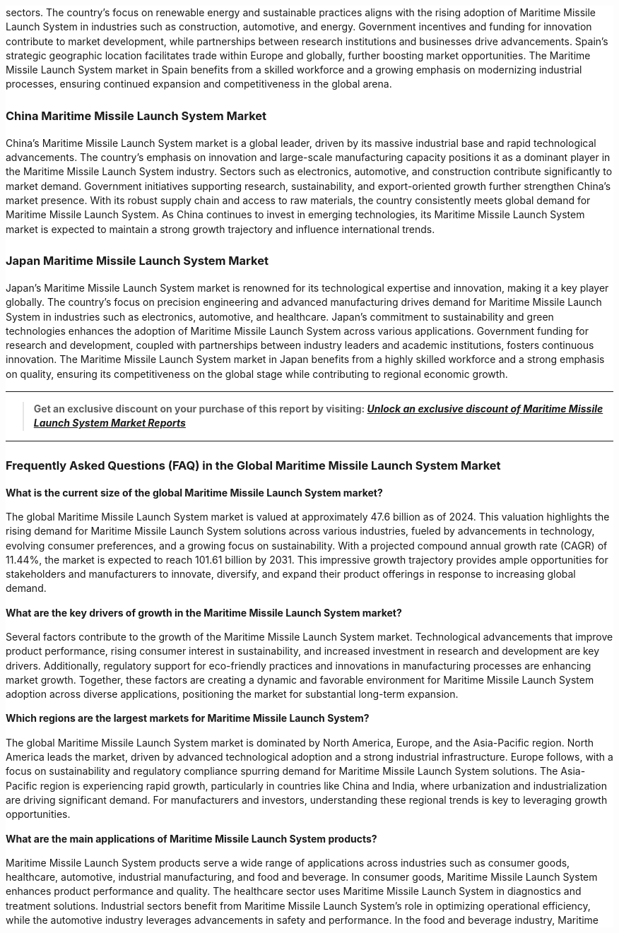 sectors. The country&rsquo;s focus on renewable energy and sustainable practices aligns with the rising adoption of Maritime Missile Launch System in industries such as construction, automotive, and energy. Government incentives and funding for innovation contribute to market development, while partnerships between research institutions and businesses drive advancements. Spain&rsquo;s strategic geographic location facilitates trade within Europe and globally, further boosting market opportunities. The Maritime Missile Launch System market in Spain benefits from a skilled workforce and a growing emphasis on modernizing industrial processes, ensuring continued expansion and competitiveness in the global arena.</p><h3>China Maritime Missile Launch System Market</h3><p>China&rsquo;s Maritime Missile Launch System market is a global leader, driven by its massive industrial base and rapid technological advancements. The country&rsquo;s emphasis on innovation and large-scale manufacturing capacity positions it as a dominant player in the Maritime Missile Launch System industry. Sectors such as electronics, automotive, and construction contribute significantly to market demand. Government initiatives supporting research, sustainability, and export-oriented growth further strengthen China&rsquo;s market presence. With its robust supply chain and access to raw materials, the country consistently meets global demand for Maritime Missile Launch System. As China continues to invest in emerging technologies, its Maritime Missile Launch System market is expected to maintain a strong growth trajectory and influence international trends.</p><h3>Japan Maritime Missile Launch System Market</h3><p>Japan&rsquo;s Maritime Missile Launch System market is renowned for its technological expertise and innovation, making it a key player globally. The country&rsquo;s focus on precision engineering and advanced manufacturing drives demand for Maritime Missile Launch System in industries such as electronics, automotive, and healthcare. Japan&rsquo;s commitment to sustainability and green technologies enhances the adoption of Maritime Missile Launch System across various applications. Government funding for research and development, coupled with partnerships between industry leaders and academic institutions, fosters continuous innovation. The Maritime Missile Launch System market in Japan benefits from a highly skilled workforce and a strong emphasis on quality, ensuring its competitiveness on the global stage while contributing to regional economic growth.</p><hr /><blockquote><p><strong>Get an exclusive discount on your purchase of this report by visiting: <em><a href="://marketresearchpulse.com/ask-for-discount/25702?utm_source=Github&amp;utm_medium=0116">Unlock an exclusive discount of Maritime Missile Launch System Market Reports</a></em>&nbsp;</strong></p></blockquote><hr /><h3>Frequently Asked Questions (FAQ) in the Global Maritime Missile Launch System Market</h3><p><strong>What is the current size of the global Maritime Missile Launch System market?</strong></p><p>The global Maritime Missile Launch System market is valued at approximately 47.6 billion as of 2024. This valuation highlights the rising demand for Maritime Missile Launch System solutions across various industries, fueled by advancements in technology, evolving consumer preferences, and a growing focus on sustainability. With a projected compound annual growth rate (CAGR) of 11.44%, the market is expected to reach 101.61 billion by 2031. This impressive growth trajectory provides ample opportunities for stakeholders and manufacturers to innovate, diversify, and expand their product offerings in response to increasing global demand.</p><p><strong>What are the key drivers of growth in the Maritime Missile Launch System market?</strong></p><p>Several factors contribute to the growth of the Maritime Missile Launch System market. Technological advancements that improve product performance, rising consumer interest in sustainability, and increased investment in research and development are key drivers. Additionally, regulatory support for eco-friendly practices and innovations in manufacturing processes are enhancing market growth. Together, these factors are creating a dynamic and favorable environment for Maritime Missile Launch System adoption across diverse applications, positioning the market for substantial long-term expansion.</p><p><strong>Which regions are the largest markets for Maritime Missile Launch System?</strong></p><p>The global Maritime Missile Launch System market is dominated by North America, Europe, and the Asia-Pacific region. North America leads the market, driven by advanced technological adoption and a strong industrial infrastructure. Europe follows, with a focus on sustainability and regulatory compliance spurring demand for Maritime Missile Launch System solutions. The Asia-Pacific region is experiencing rapid growth, particularly in countries like China and India, where urbanization and industrialization are driving significant demand. For manufacturers and investors, understanding these regional trends is key to leveraging growth opportunities.</p><p><strong>What are the main applications of Maritime Missile Launch System products?</strong></p><p>Maritime Missile Launch System products serve a wide range of applications across industries such as consumer goods, healthcare, automotive, industrial manufacturing, and food and beverage. In consumer goods, Maritime Missile Launch System enhances product performance and quality. The healthcare sector uses Maritime Missile Launch System in diagnostics and treatment solutions. Industrial sectors benefit from Maritime Missile Launch System&rsquo;s role in optimizing operational efficiency, while the automotive industry leverages advancements in safety and performance. In the food and beverage industry, Maritime